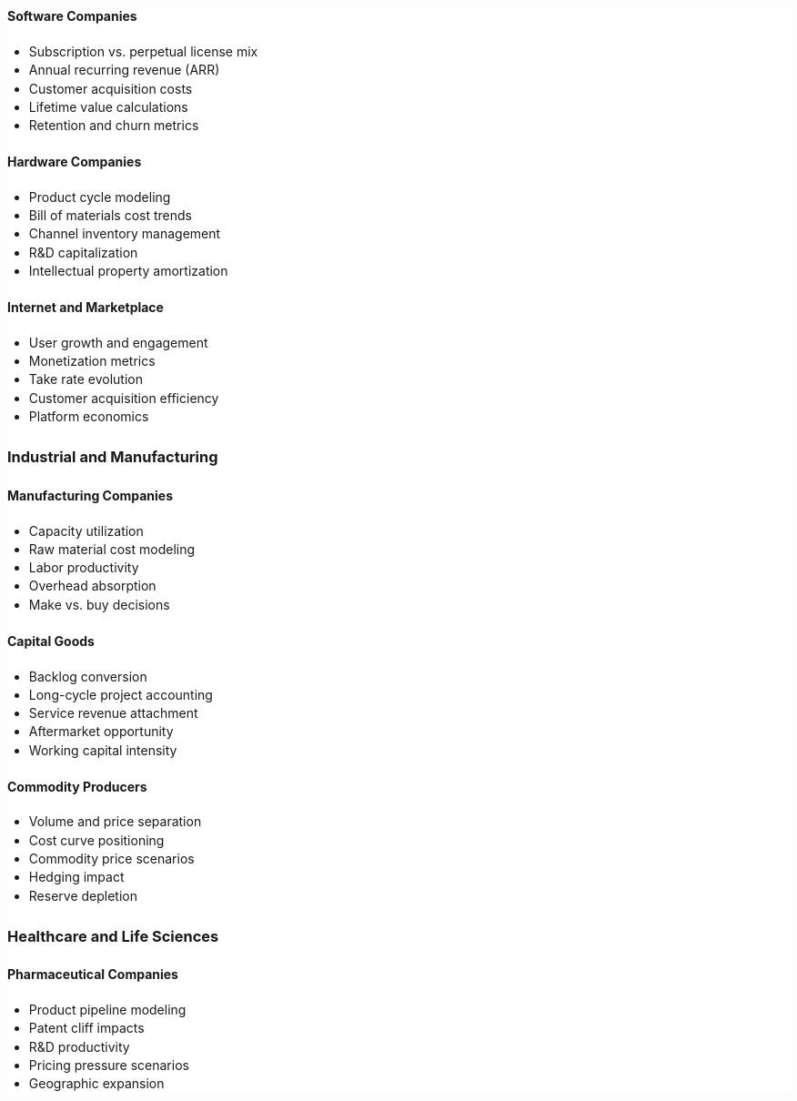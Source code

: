 #### Software Companies
- Subscription vs. perpetual license mix
- Annual recurring revenue (ARR)
- Customer acquisition costs
- Lifetime value calculations
- Retention and churn metrics

#### Hardware Companies
- Product cycle modeling
- Bill of materials cost trends
- Channel inventory management
- R&D capitalization
- Intellectual property amortization

#### Internet and Marketplace
- User growth and engagement
- Monetization metrics
- Take rate evolution
- Customer acquisition efficiency
- Platform economics

### Industrial and Manufacturing

#### Manufacturing Companies
- Capacity utilization
- Raw material cost modeling
- Labor productivity
- Overhead absorption
- Make vs. buy decisions

#### Capital Goods
- Backlog conversion
- Long-cycle project accounting
- Service revenue attachment
- Aftermarket opportunity
- Working capital intensity

#### Commodity Producers
- Volume and price separation
- Cost curve positioning
- Commodity price scenarios
- Hedging impact
- Reserve depletion

### Healthcare and Life Sciences

#### Pharmaceutical Companies
- Product pipeline modeling
- Patent cliff impacts
- R&D productivity
- Pricing pressure scenarios
- Geographic expansion
